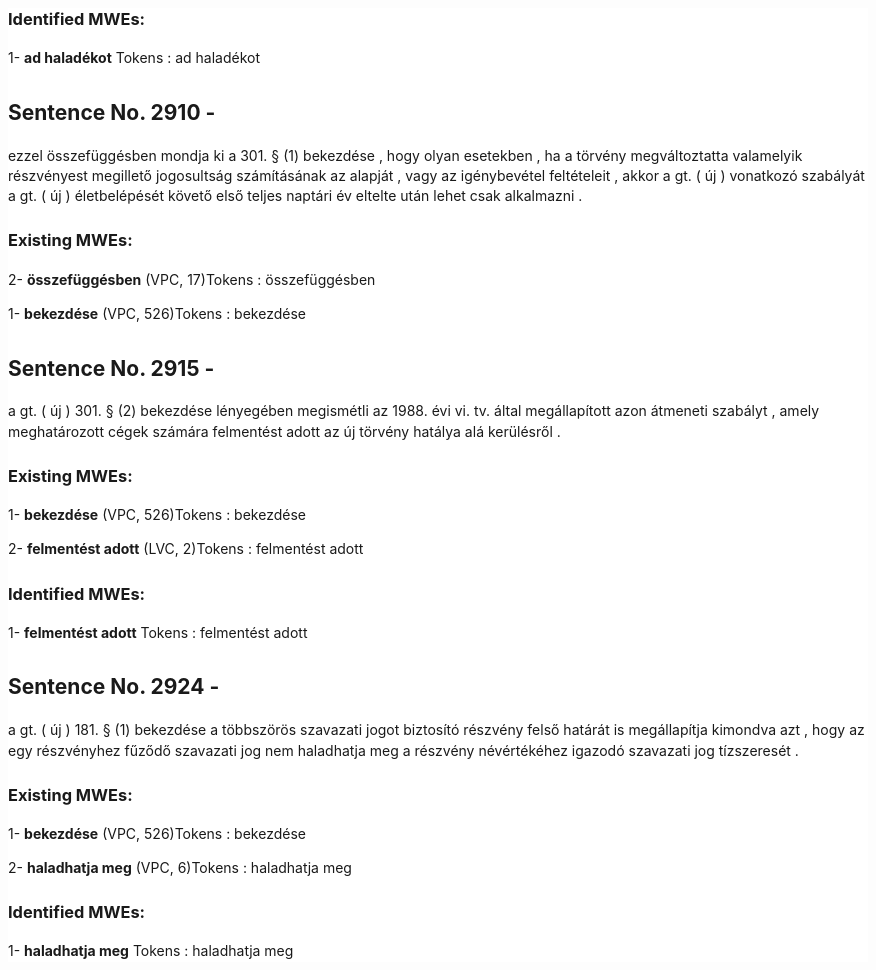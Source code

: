 ### Identified MWEs: 
1- **ad haladékot** Tokens : 
ad
haladékot

## Sentence No. 2910 - 
ezzel összefüggésben mondja ki a 301. § (1) bekezdése , hogy olyan esetekben , ha a törvény megváltoztatta valamelyik részvényest megillető jogosultság számításának az alapját , vagy az igénybevétel feltételeit , akkor a gt. ( új ) vonatkozó szabályát a gt. ( új ) életbelépését követő első teljes naptári év eltelte után lehet csak alkalmazni . 
### Existing MWEs: 
2- **összefüggésben** (VPC, 17)Tokens : 
összefüggésben

1- **bekezdése** (VPC, 526)Tokens : 
bekezdése

## Sentence No. 2915 - 
a gt. ( új ) 301. § (2) bekezdése lényegében megismétli az 1988. évi vi. tv. által megállapított azon átmeneti szabályt , amely meghatározott cégek számára felmentést adott az új törvény hatálya alá kerülésről . 
### Existing MWEs: 
1- **bekezdése** (VPC, 526)Tokens : 
bekezdése

2- **felmentést adott** (LVC, 2)Tokens : 
felmentést
adott

### Identified MWEs: 
1- **felmentést adott** Tokens : 
felmentést
adott

## Sentence No. 2924 - 
a gt. ( új ) 181. § (1) bekezdése a többszörös szavazati jogot biztosító részvény felső határát is megállapítja kimondva azt , hogy az egy részvényhez fűződő szavazati jog nem haladhatja meg a részvény névértékéhez igazodó szavazati jog tízszeresét . 
### Existing MWEs: 
1- **bekezdése** (VPC, 526)Tokens : 
bekezdése

2- **haladhatja meg** (VPC, 6)Tokens : 
haladhatja
meg

### Identified MWEs: 
1- **haladhatja meg** Tokens : 
haladhatja
meg
